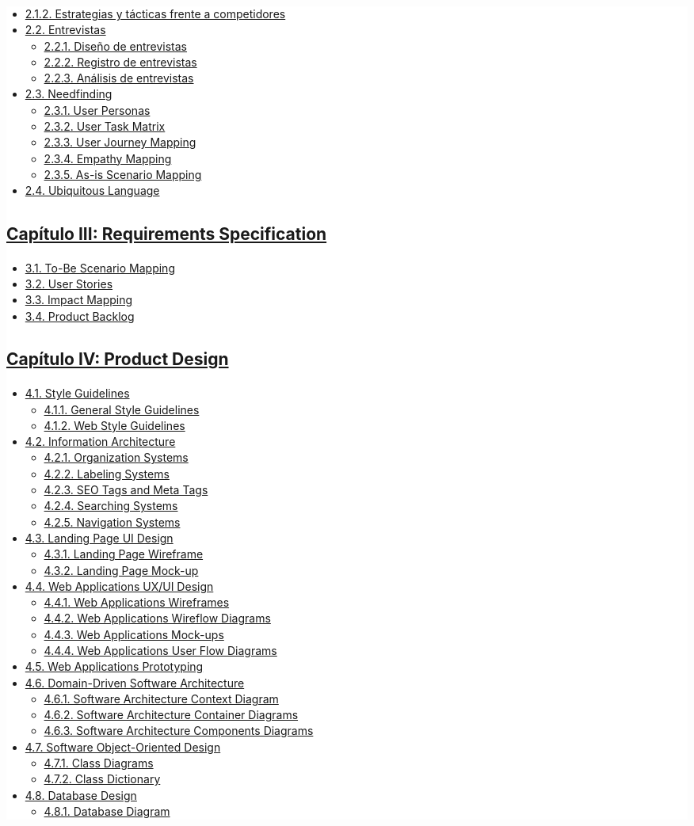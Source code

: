   - [2.1.2. Estrategias y tácticas frente a competidores](/report/chapter2/chapter-2.md#212-estrategias-y-tácticas-frente-a-competidores)
- [2.2. Entrevistas](/report/chapter2/chapter-2.md#22-entrevistas)
  - [2.2.1. Diseño de entrevistas](/report/chapter2/chapter-2.md#221-diseño-de-entrevistas)
  - [2.2.2. Registro de entrevistas](/report/chapter2/chapter-2.md#222-registro-de-entrevistas)
  - [2.2.3. Análisis de entrevistas](/report/chapter2/chapter-2.md#223-análisis-de-entrevistas)
- [2.3. Needfinding](/report/chapter2/chapter-2.md#23-needfinding)
  - [2.3.1. User Personas](/report/chapter2/chapter-2.md#231-user-personas)
  - [2.3.2. User Task Matrix](/report/chapter2/chapter-2.md#232-user-task-matrix)
  - [2.3.3. User Journey Mapping](/report/chapter2/chapter-2.md#233-user-journey-mapping)
  - [2.3.4. Empathy Mapping](/report/chapter2/chapter-2.md#234-empathy-mapping)
  - [2.3.5. As-is Scenario Mapping](/report/chapter2/chapter-2.md#235-as-is-scenario-mapping)
- [2.4. Ubiquitous Language](/report/chapter2/chapter-2.md#24-ubiquitous-language)

## [Capítulo III: Requirements Specification](/report/chapter3/chapter-3.md)
- [3.1. To-Be Scenario Mapping](/report/chapter3/chapter-3.md#31-to-be-scenario-mapping)
- [3.2. User Stories](/report/chapter3/chapter-3.md#32-user-stories)
- [3.3. Impact Mapping](/report/chapter3/chapter-3.md#33-impact-mapping)
- [3.4. Product Backlog](/report/chapter3/chapter-3.md#33-impact-mapping)

## [Capítulo IV: Product Design](/report/chapter4/chapter-4.md)
- [4.1. Style Guidelines](/report/chapter4/chapter-4.md#41-style-guidelines)
  - [4.1.1. General Style Guidelines](/report/chapter4/chapter-4.md#42-information-architecture)
  - [4.1.2. Web Style Guidelines](/report/chapter4/chapter-4.md#412-web-style-guidelines)
- [4.2. Information Architecture](/report/chapter4/chapter-4.md#42-information-architecture)
  - [4.2.1. Organization Systems](/report/chapter4/chapter-4.md#421-organization-systems)
  - [4.2.2. Labeling Systems](/report/chapter4/chapter-4.md#422-labeling-systems)
  - [4.2.3. SEO Tags and Meta Tags](/report/chapter4/chapter-4.md#423-seo-tags-and-meta-tags)
  - [4.2.4. Searching Systems](/report/chapter4/chapter-4.md#424-searching-systems)
  - [4.2.5. Navigation Systems](/report/chapter4/chapter-4.md#425-navigation-systems)
- [4.3. Landing Page UI Design](/report/chapter4/chapter-4.md#43-landing-page-ui-design)
  - [4.3.1. Landing Page Wireframe](/report/chapter4/chapter-4.md#431-landing-page-wireframe)
  - [4.3.2. Landing Page Mock-up](/report/chapter4/chapter-4.md#432-landing-page-mock-up)
- [4.4. Web Applications UX/UI Design](/report/chapter4/chapter-4.md#44-web-applications-uxui-design)
  - [4.4.1. Web Applications Wireframes](/report/chapter4/chapter-4.md#441-web-applications-wireframes)
  - [4.4.2. Web Applications Wireflow Diagrams](/report/chapter4/chapter-4.md#442-web-applications-wireflow-diagrams)
  - [4.4.3. Web Applications Mock-ups](/report/chapter4/chapter-4.md#443-web-applications-mock-ups)
  - [4.4.4. Web Applications User Flow Diagrams](/report/chapter4/chapter-4.md#444-web-applications-user-flow-diagrams)
- [4.5. Web Applications Prototyping](/report/chapter4/chapter-4.md#45-web-applications-prototyping)
- [4.6. Domain-Driven Software Architecture](/report/chapter4/chapter-4.md#46-domain-driven-software-architecture)
  - [4.6.1. Software Architecture Context Diagram](/report/chapter4/chapter-4.md#461-software-architecture-context-diagram)
  - [4.6.2. Software Architecture Container Diagrams](/report/chapter4/chapter-4.md#462-software-architecture-container-diagrams)
  - [4.6.3. Software Architecture Components Diagrams](/report/chapter4/chapter-4.md#463-software-architecture-components-diagrams)
- [4.7. Software Object-Oriented Design](/report/chapter4/chapter-4.md#47-software-object-oriented-design)
  - [4.7.1. Class Diagrams](/report/chapter4/chapter-4.md#471-class-diagrams)
  - [4.7.2. Class Dictionary](/report/chapter4/chapter-4.md#472-class-dictionary)
- [4.8. Database Design](/report/chapter4/chapter-4.md#48-database-design)
  - [4.8.1. Database Diagram](/report/chapter4/chapter-4.md#481-database-diagram)
